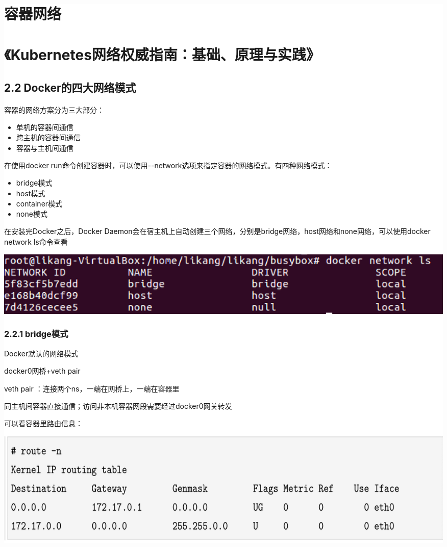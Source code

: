 # 容器网络

# 《Kubernetes网络权威指南：基础、原理与实践》

## 2.2 Docker的四大网络模式

容器的网络方案分为三大部分：

- 单机的容器间通信
- 跨主机的容器间通信
- 容器与主机间通信

在使用docker run命令创建容器时，可以使用--network选项来指定容器的网络模式。有四种网络模式：

- bridge模式
- host模式
- container模式
- none模式

在安装完Docker之后，Docker Daemon会在宿主机上自动创建三个网络，分别是bridge网络，host网络和none网络，可以使用docker network ls命令查看

![image-20200306021236088](%E5%AE%B9%E5%99%A8%E7%BD%91%E7%BB%9C%E6%A8%A1%E5%9E%8B.assets/image-20200306021236088.png)



### 2.2.1 bridge模式

Docker默认的网络模式

docker0网桥+veth pair  

veth pair ：连接两个ns，一端在网桥上，一端在容器里

同主机间容器直接通信；访问非本机容器网段需要经过docker0网关转发

可以看容器里路由信息：

![image-20200306022707501](%E5%AE%B9%E5%99%A8%E7%BD%91%E7%BB%9C%E6%A8%A1%E5%9E%8B.assets/image-20200306022707501.png)
